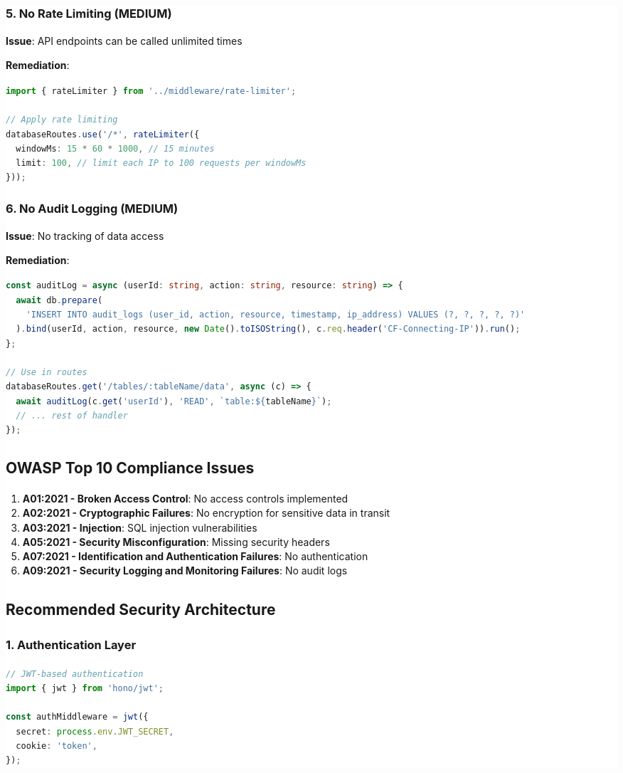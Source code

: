 ### 5. No Rate Limiting (MEDIUM)

**Issue**: API endpoints can be called unlimited times

**Remediation**:
```typescript
import { rateLimiter } from '../middleware/rate-limiter';

// Apply rate limiting
databaseRoutes.use('/*', rateLimiter({
  windowMs: 15 * 60 * 1000, // 15 minutes
  limit: 100, // limit each IP to 100 requests per windowMs
}));
```

### 6. No Audit Logging (MEDIUM)

**Issue**: No tracking of data access

**Remediation**:
```typescript
const auditLog = async (userId: string, action: string, resource: string) => {
  await db.prepare(
    'INSERT INTO audit_logs (user_id, action, resource, timestamp, ip_address) VALUES (?, ?, ?, ?, ?)'
  ).bind(userId, action, resource, new Date().toISOString(), c.req.header('CF-Connecting-IP')).run();
};

// Use in routes
databaseRoutes.get('/tables/:tableName/data', async (c) => {
  await auditLog(c.get('userId'), 'READ', `table:${tableName}`);
  // ... rest of handler
});
```

## OWASP Top 10 Compliance Issues

1. **A01:2021 - Broken Access Control**: No access controls implemented
2. **A02:2021 - Cryptographic Failures**: No encryption for sensitive data in transit
3. **A03:2021 - Injection**: SQL injection vulnerabilities
4. **A05:2021 - Security Misconfiguration**: Missing security headers
5. **A07:2021 - Identification and Authentication Failures**: No authentication
6. **A09:2021 - Security Logging and Monitoring Failures**: No audit logs

## Recommended Security Architecture

### 1. Authentication Layer
```typescript
// JWT-based authentication
import { jwt } from 'hono/jwt';

const authMiddleware = jwt({
  secret: process.env.JWT_SECRET,
  cookie: 'token',
});
```

